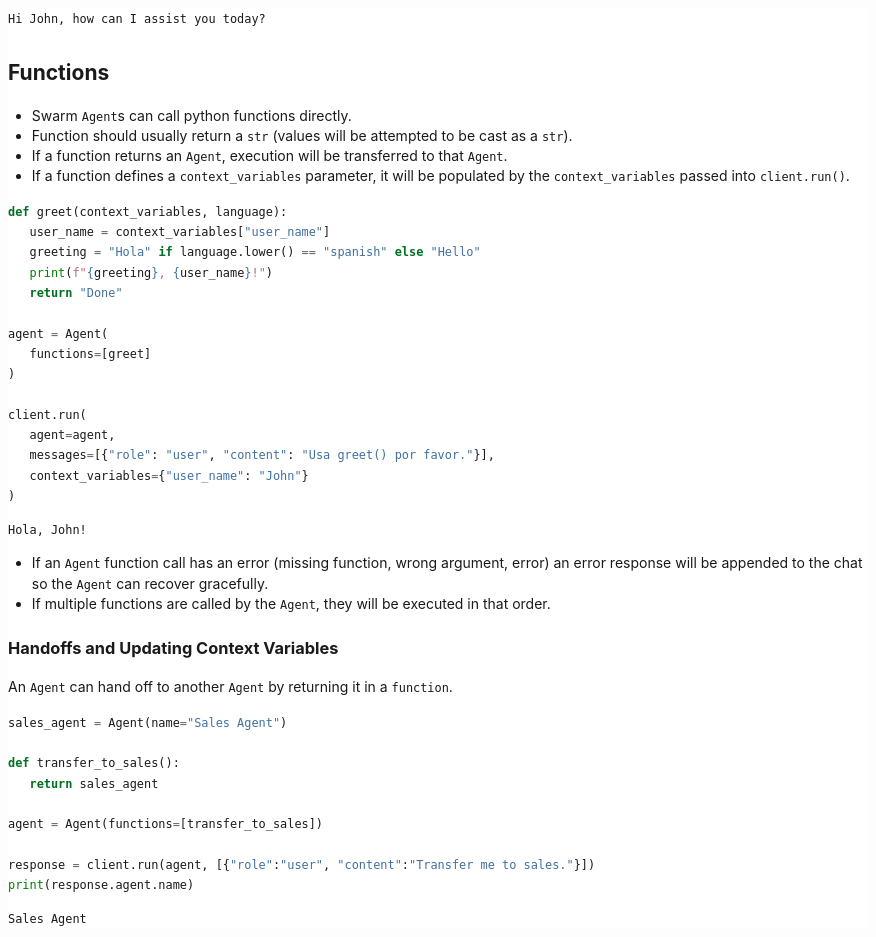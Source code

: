 ```
Hi John, how can I assist you today?
```

## Functions

- Swarm `Agent`s can call python functions directly.
- Function should usually return a `str` (values will be attempted to be cast as a `str`).
- If a function returns an `Agent`, execution will be transferred to that `Agent`.
- If a function defines a `context_variables` parameter, it will be populated by the `context_variables` passed into `client.run()`.

```python
def greet(context_variables, language):
   user_name = context_variables["user_name"]
   greeting = "Hola" if language.lower() == "spanish" else "Hello"
   print(f"{greeting}, {user_name}!")
   return "Done"

agent = Agent(
   functions=[greet]
)

client.run(
   agent=agent,
   messages=[{"role": "user", "content": "Usa greet() por favor."}],
   context_variables={"user_name": "John"}
)
```

```
Hola, John!
```

- If an `Agent` function call has an error (missing function, wrong argument, error) an error response will be appended to the chat so the `Agent` can recover gracefully.
- If multiple functions are called by the `Agent`, they will be executed in that order.

### Handoffs and Updating Context Variables

An `Agent` can hand off to another `Agent` by returning it in a `function`.

```python
sales_agent = Agent(name="Sales Agent")

def transfer_to_sales():
   return sales_agent

agent = Agent(functions=[transfer_to_sales])

response = client.run(agent, [{"role":"user", "content":"Transfer me to sales."}])
print(response.agent.name)
```

```
Sales Agent
```
